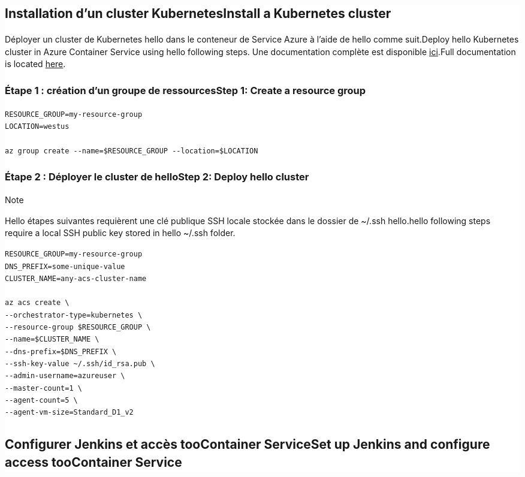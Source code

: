 ## <a name="install-a-kubernetes-cluster"></a><span data-ttu-id="30145-113">Installation d’un cluster Kubernetes</span><span class="sxs-lookup"><span data-stu-id="30145-113">Install a Kubernetes cluster</span></span>
    
<span data-ttu-id="30145-114">Déployer un cluster de Kubernetes hello dans le conteneur de Service Azure à l’aide de hello comme suit.</span><span class="sxs-lookup"><span data-stu-id="30145-114">Deploy hello Kubernetes cluster in Azure Container Service using hello following steps.</span></span> <span data-ttu-id="30145-115">Une documentation complète est disponible [ici](container-service-kubernetes-walkthrough.md).</span><span class="sxs-lookup"><span data-stu-id="30145-115">Full documentation is located [here](container-service-kubernetes-walkthrough.md).</span></span>

### <a name="step-1-create-a-resource-group"></a><span data-ttu-id="30145-116">Étape 1 : création d’un groupe de ressources</span><span class="sxs-lookup"><span data-stu-id="30145-116">Step 1: Create a resource group</span></span>
```azurecli
RESOURCE_GROUP=my-resource-group
LOCATION=westus

az group create --name=$RESOURCE_GROUP --location=$LOCATION
```

### <a name="step-2-deploy-hello-cluster"></a><span data-ttu-id="30145-117">Étape 2 : Déployer le cluster de hello</span><span class="sxs-lookup"><span data-stu-id="30145-117">Step 2: Deploy hello cluster</span></span>
> [!NOTE]
> <span data-ttu-id="30145-118">Hello étapes suivantes requièrent une clé publique SSH locale stockée dans le dossier de ~/.ssh hello.</span><span class="sxs-lookup"><span data-stu-id="30145-118">hello following steps require a local SSH public key stored in hello ~/.ssh folder.</span></span>
>

```azurecli
RESOURCE_GROUP=my-resource-group
DNS_PREFIX=some-unique-value
CLUSTER_NAME=any-acs-cluster-name

az acs create \
--orchestrator-type=kubernetes \
--resource-group $RESOURCE_GROUP \
--name=$CLUSTER_NAME \
--dns-prefix=$DNS_PREFIX \
--ssh-key-value ~/.ssh/id_rsa.pub \
--admin-username=azureuser \
--master-count=1 \
--agent-count=5 \
--agent-vm-size=Standard_D1_v2
```

## <a name="set-up-jenkins-and-configure-access-toocontainer-service"></a><span data-ttu-id="30145-119">Configurer Jenkins et accès tooContainer Service</span><span class="sxs-lookup"><span data-stu-id="30145-119">Set up Jenkins and configure access tooContainer Service</span></span>
